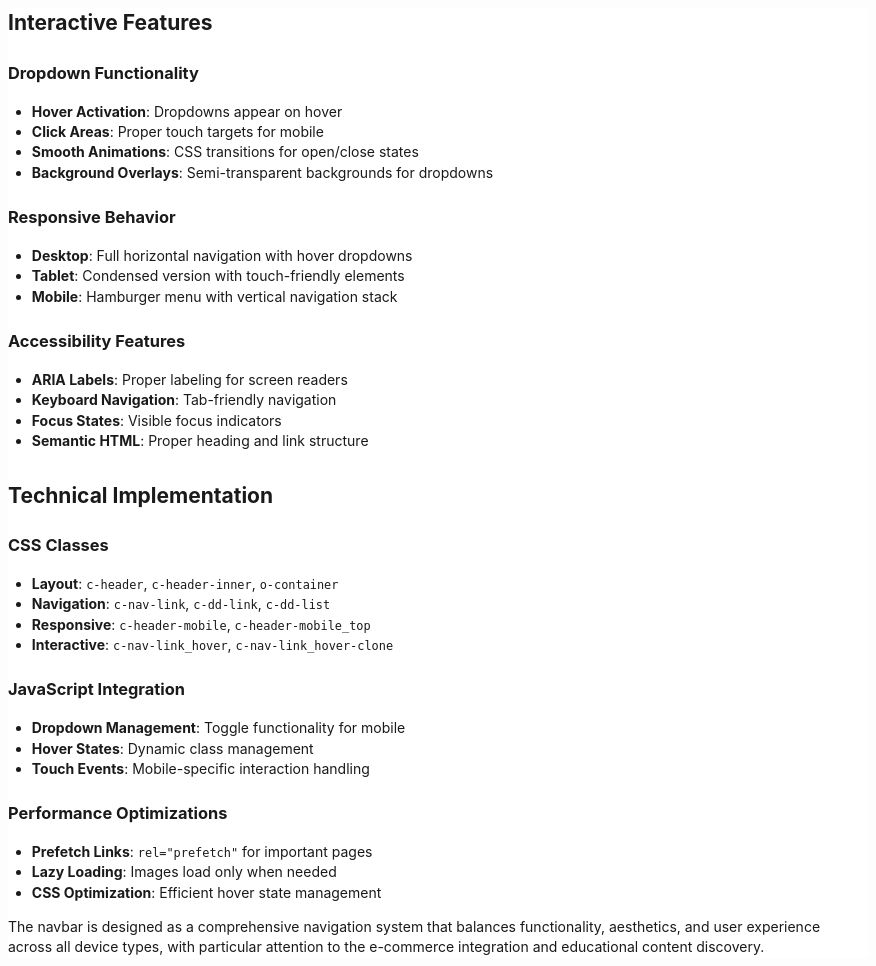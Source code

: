 ## **Interactive Features**

### **Dropdown Functionality**
- **Hover Activation**: Dropdowns appear on hover
- **Click Areas**: Proper touch targets for mobile
- **Smooth Animations**: CSS transitions for open/close states
- **Background Overlays**: Semi-transparent backgrounds for dropdowns

### **Responsive Behavior**
- **Desktop**: Full horizontal navigation with hover dropdowns
- **Tablet**: Condensed version with touch-friendly elements
- **Mobile**: Hamburger menu with vertical navigation stack

### **Accessibility Features**
- **ARIA Labels**: Proper labeling for screen readers
- **Keyboard Navigation**: Tab-friendly navigation
- **Focus States**: Visible focus indicators
- **Semantic HTML**: Proper heading and link structure

## **Technical Implementation**

### **CSS Classes**
- **Layout**: `c-header`, `c-header-inner`, `o-container`
- **Navigation**: `c-nav-link`, `c-dd-link`, `c-dd-list`
- **Responsive**: `c-header-mobile`, `c-header-mobile_top`
- **Interactive**: `c-nav-link_hover`, `c-nav-link_hover-clone`

### **JavaScript Integration**
- **Dropdown Management**: Toggle functionality for mobile
- **Hover States**: Dynamic class management
- **Touch Events**: Mobile-specific interaction handling

### **Performance Optimizations**
- **Prefetch Links**: `rel="prefetch"` for important pages
- **Lazy Loading**: Images load only when needed
- **CSS Optimization**: Efficient hover state management

The navbar is designed as a comprehensive navigation system that balances functionality, aesthetics, and user experience across all device types, with particular attention to the e-commerce integration and educational content discovery.